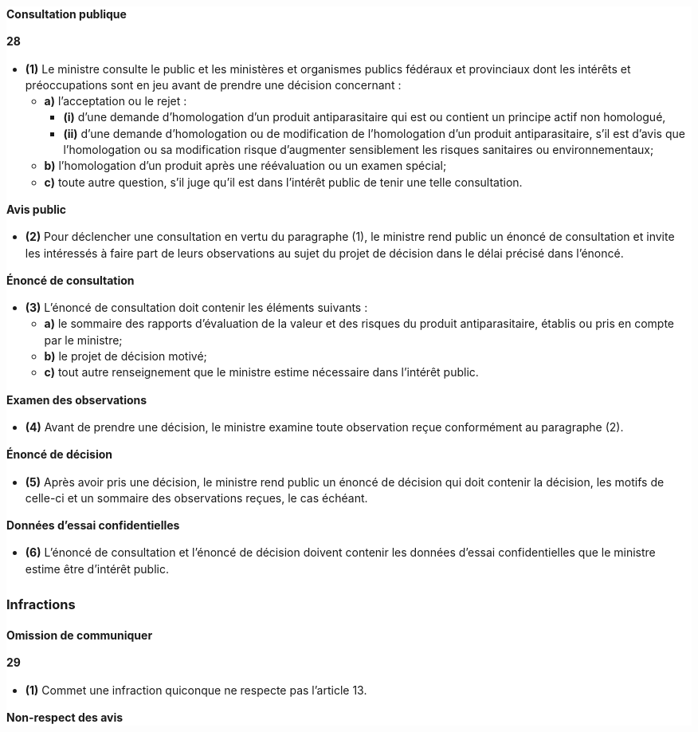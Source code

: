 

**Consultation publique**

**28** 

- **(1)** Le ministre consulte le public et les ministères et organismes publics fédéraux et provinciaux dont les intérêts et préoccupations sont en jeu avant de prendre une décision concernant :
	- **a)** l’acceptation ou le rejet :
		- **(i)** d’une demande d’homologation d’un produit antiparasitaire qui est ou contient un principe actif non homologué,
		- **(ii)** d’une demande d’homologation ou de modification de l’homologation d’un produit antiparasitaire, s’il est d’avis que l’homologation ou sa modification risque d’augmenter sensiblement les risques sanitaires ou environnementaux;
	- **b)** l’homologation d’un produit après une réévaluation ou un examen spécial;
	- **c)** toute autre question, s’il juge qu’il est dans l’intérêt public de tenir une telle consultation.

**Avis public**

- **(2)** Pour déclencher une consultation en vertu du paragraphe (1), le ministre rend public un énoncé de consultation et invite les intéressés à faire part de leurs observations au sujet du projet de décision dans le délai précisé dans l’énoncé.

**Énoncé de consultation**

- **(3)** L’énoncé de consultation doit contenir les éléments suivants :
	- **a)** le sommaire des rapports d’évaluation de la valeur et des risques du produit antiparasitaire, établis ou pris en compte par le ministre;
	- **b)** le projet de décision motivé;
	- **c)** tout autre renseignement que le ministre estime nécessaire dans l’intérêt public.

**Examen des observations**

- **(4)** Avant de prendre une décision, le ministre examine toute observation reçue conformément au paragraphe (2).

**Énoncé de décision**

- **(5)** Après avoir pris une décision, le ministre rend public un énoncé de décision qui doit contenir la décision, les motifs de celle-ci et un sommaire des observations reçues, le cas échéant.

**Données d’essai confidentielles**

- **(6)** L’énoncé de consultation et l’énoncé de décision doivent contenir les données d’essai confidentielles que le ministre estime être d’intérêt public.




### Infractions



**Omission de communiquer**

**29** 

- **(1)** Commet une infraction quiconque ne respecte pas l’article 13.

**Non-respect des avis**
